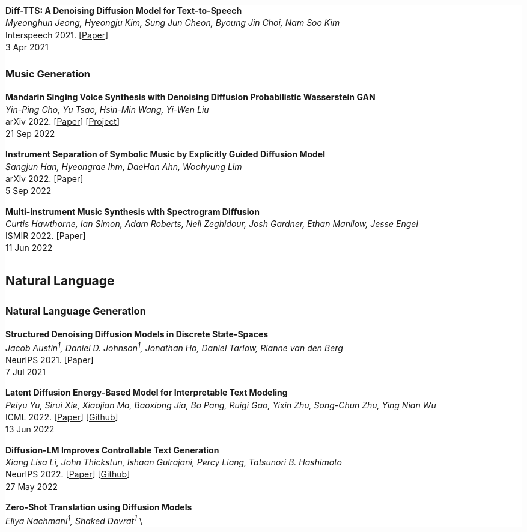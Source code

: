 **Diff-TTS: A Denoising Diffusion Model for Text-to-Speech**  \
*Myeonghun Jeong, Hyeongju Kim, Sung Jun Cheon, Byoung Jin Choi, Nam Soo Kim* \
Interspeech 2021. [[Paper](https://arxiv.org/abs/2104.01409)] \
3 Apr 2021

### Music Generation

**Mandarin Singing Voice Synthesis with Denoising Diffusion Probabilistic Wasserstein GAN** \
*Yin-Ping Cho, Yu Tsao, Hsin-Min Wang, Yi-Wen Liu* \
arXiv 2022. [[Paper](https://arxiv.org/abs/2209.10446)] [[Project](https://yinping-cho.github.io/diffwgansvs.github.io/)] \
21 Sep 2022

**Instrument Separation of Symbolic Music by Explicitly Guided Diffusion Model** \
*Sangjun Han, Hyeongrae Ihm, DaeHan Ahn, Woohyung Lim* \
arXiv 2022. [[Paper](https://arxiv.org/abs/2209.02696)] \
5 Sep 2022

**Multi-instrument Music Synthesis with Spectrogram Diffusion** \
*Curtis Hawthorne, Ian Simon, Adam Roberts, Neil Zeghidour, Josh Gardner, Ethan Manilow, Jesse Engel* \
ISMIR 2022. [[Paper](https://arxiv.org/abs/2206.05408)] \
11 Jun 2022



## Natural Language

### Natural Language Generation

**Structured Denoising Diffusion Models in Discrete State-Spaces** \
*Jacob Austin<sup>1</sup>, Daniel D. Johnson<sup>1</sup>, Jonathan Ho, Daniel Tarlow, Rianne van den Berg* \
NeurIPS 2021. [[Paper](https://arxiv.org/abs/2107.03006)] \
7 Jul 2021 

**Latent Diffusion Energy-Based Model for Interpretable Text Modeling** \
*Peiyu Yu, Sirui Xie, Xiaojian Ma, Baoxiong Jia, Bo Pang, Ruigi Gao, Yixin Zhu, Song-Chun Zhu, Ying Nian Wu* \
ICML 2022. [[Paper](https://arxiv.org/abs/2206.05895)] [[Github](https://github.com/yuPeiyu98/LDEBM)] \
13 Jun 2022

**Diffusion-LM Improves Controllable Text Generation** \
*Xiang Lisa Li, John Thickstun, Ishaan Gulrajani, Percy Liang, Tatsunori B. Hashimoto* \
NeurIPS 2022. [[Paper](https://arxiv.org/abs/2205.14217)] [[Github](https://github.com/XiangLi1999/Diffusion-LM)] \
27 May 2022

**Zero-Shot Translation using Diffusion Models** \
*Eliya Nachmani<sup>1</sup>, Shaked Dovrat<sup>1</sup>* \
